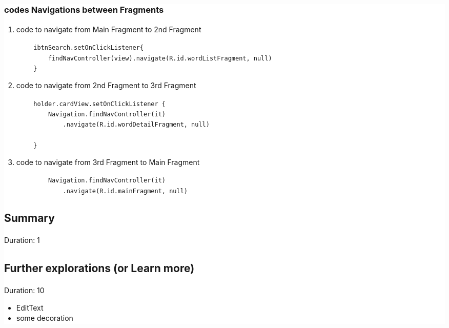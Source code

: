 ### codes Navigations between Fragments

1. code to navigate from Main Fragment to 2nd Fragment
```
        ibtnSearch.setOnClickListener{
            findNavController(view).navigate(R.id.wordListFragment, null)
        }

```
2. code to navigate from 2nd Fragment to 3rd Fragment
```
        holder.cardView.setOnClickListener {
            Navigation.findNavController(it)
                .navigate(R.id.wordDetailFragment, null)

        }

```
3. code to navigate from 3rd Fragment to Main Fragment
```
            Navigation.findNavController(it)
                .navigate(R.id.mainFragment, null)

```



## Summary
Duration: 1

## Further explorations (or Learn more)
Duration: 10

- EditText
- some decoration
